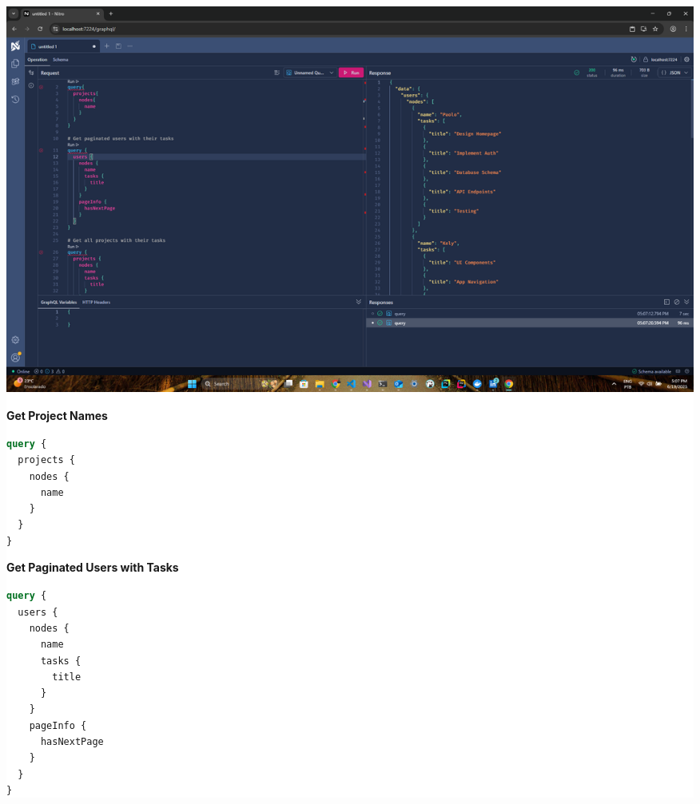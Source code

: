 ![GraphQL Query Examples](./images/hotchocolate.png)

   **Get Project Names**
   ```graphql
   query {
     projects {
       nodes {
         name
       }
     }
   }
   ```

   **Get Paginated Users with Tasks**
   ```graphql
   query {
     users {
       nodes {
         name
         tasks {
           title
         }
       }
       pageInfo {
         hasNextPage
       }
     }
   }
   ```
